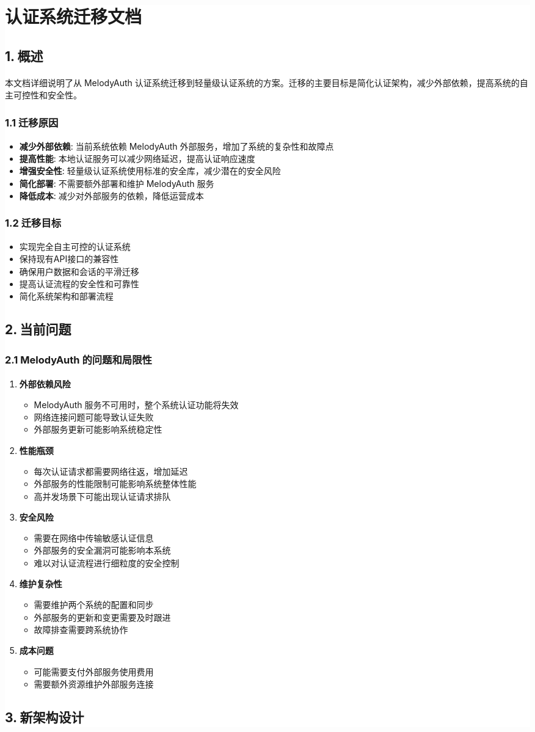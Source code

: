 # 认证系统迁移文档

## 1. 概述

本文档详细说明了从 MelodyAuth 认证系统迁移到轻量级认证系统的方案。迁移的主要目标是简化认证架构，减少外部依赖，提高系统的自主可控性和安全性。

### 1.1 迁移原因

- **减少外部依赖**: 当前系统依赖 MelodyAuth 外部服务，增加了系统的复杂性和故障点
- **提高性能**: 本地认证服务可以减少网络延迟，提高认证响应速度
- **增强安全性**: 轻量级认证系统使用标准的安全库，减少潜在的安全风险
- **简化部署**: 不需要额外部署和维护 MelodyAuth 服务
- **降低成本**: 减少对外部服务的依赖，降低运营成本

### 1.2 迁移目标

- 实现完全自主可控的认证系统
- 保持现有API接口的兼容性
- 确保用户数据和会话的平滑迁移
- 提高认证流程的安全性和可靠性
- 简化系统架构和部署流程

## 2. 当前问题

### 2.1 MelodyAuth 的问题和局限性

1. **外部依赖风险**
   - MelodyAuth 服务不可用时，整个系统认证功能将失效
   - 网络连接问题可能导致认证失败
   - 外部服务更新可能影响系统稳定性

2. **性能瓶颈**
   - 每次认证请求都需要网络往返，增加延迟
   - 外部服务的性能限制可能影响系统整体性能
   - 高并发场景下可能出现认证请求排队

3. **安全风险**
   - 需要在网络中传输敏感认证信息
   - 外部服务的安全漏洞可能影响本系统
   - 难以对认证流程进行细粒度的安全控制

4. **维护复杂性**
   - 需要维护两个系统的配置和同步
   - 外部服务的更新和变更需要及时跟进
   - 故障排查需要跨系统协作

5. **成本问题**
   - 可能需要支付外部服务使用费用
   - 需要额外资源维护外部服务连接

## 3. 新架构设计

